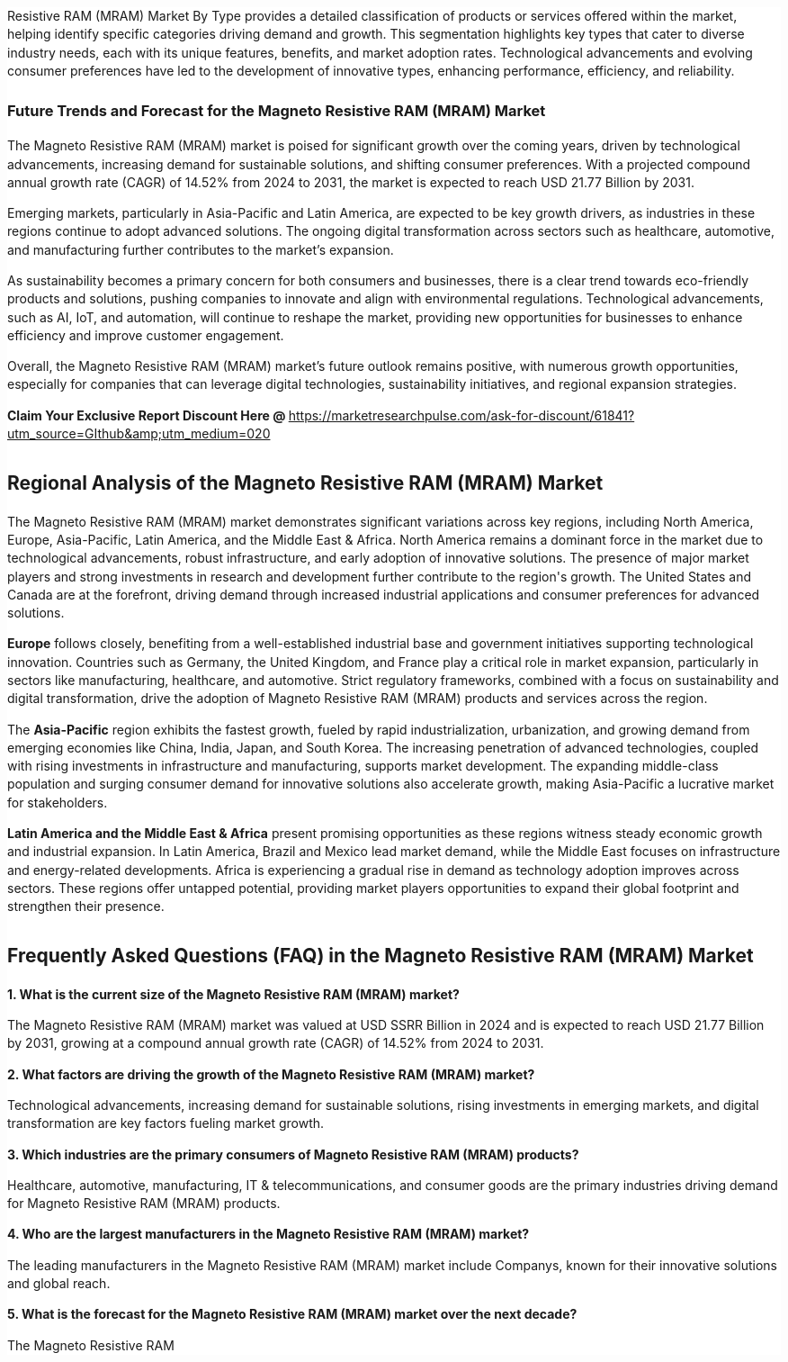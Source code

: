 Resistive RAM (MRAM) Market By Type provides a detailed classification of products or services offered within the market, helping identify specific categories driving demand and growth. This segmentation highlights key types that cater to diverse industry needs, each with its unique features, benefits, and market adoption rates. Technological advancements and evolving consumer preferences have led to the development of innovative types, enhancing performance, efficiency, and reliability.</p><h3>Future Trends and Forecast for the Magneto Resistive RAM (MRAM) Market</h3><p>The Magneto Resistive RAM (MRAM) market is poised for significant growth over the coming years, driven by technological advancements, increasing demand for sustainable solutions, and shifting consumer preferences. With a projected compound annual growth rate (CAGR) of 14.52% from 2024 to 2031, the market is expected to reach USD 21.77 Billion by 2031.</p><p>Emerging markets, particularly in Asia-Pacific and Latin America, are expected to be key growth drivers, as industries in these regions continue to adopt advanced solutions. The ongoing digital transformation across sectors such as healthcare, automotive, and manufacturing further contributes to the market&rsquo;s expansion.</p><p>As sustainability becomes a primary concern for both consumers and businesses, there is a clear trend towards eco-friendly products and solutions, pushing companies to innovate and align with environmental regulations. Technological advancements, such as AI, IoT, and automation, will continue to reshape the market, providing new opportunities for businesses to enhance efficiency and improve customer engagement.</p><p>Overall, the Magneto Resistive RAM (MRAM) market&rsquo;s future outlook remains positive, with numerous growth opportunities, especially for companies that can leverage digital technologies, sustainability initiatives, and regional expansion strategies.</p><p><strong>Claim Your Exclusive Report Discount Here @ </strong><a href="https://marketresearchpulse.com/ask-for-discount/61841?utm_source=GIthub&amp;utm_medium=020">https://marketresearchpulse.com/ask-for-discount/61841?utm_source=GIthub&amp;utm_medium=020</a></p><h2><strong>Regional Analysis of the Magneto Resistive RAM (MRAM) Market</strong></h2><p>The Magneto Resistive RAM (MRAM) market demonstrates significant variations across key regions, including North America, Europe, Asia-Pacific, Latin America, and the Middle East &amp; Africa. North America remains a dominant force in the market due to technological advancements, robust infrastructure, and early adoption of innovative solutions. The presence of major market players and strong investments in research and development further contribute to the region's growth. The United States and Canada are at the forefront, driving demand through increased industrial applications and consumer preferences for advanced solutions.</p><p><strong>Europe</strong> follows closely, benefiting from a well-established industrial base and government initiatives supporting technological innovation. Countries such as Germany, the United Kingdom, and France play a critical role in market expansion, particularly in sectors like manufacturing, healthcare, and automotive. Strict regulatory frameworks, combined with a focus on sustainability and digital transformation, drive the adoption of Magneto Resistive RAM (MRAM) products and services across the region.</p><p>The <strong>Asia-Pacific</strong> region exhibits the fastest growth, fueled by rapid industrialization, urbanization, and growing demand from emerging economies like China, India, Japan, and South Korea. The increasing penetration of advanced technologies, coupled with rising investments in infrastructure and manufacturing, supports market development. The expanding middle-class population and surging consumer demand for innovative solutions also accelerate growth, making Asia-Pacific a lucrative market for stakeholders.</p><p><strong>Latin America and the Middle East &amp; Africa</strong> present promising opportunities as these regions witness steady economic growth and industrial expansion. In Latin America, Brazil and Mexico lead market demand, while the Middle East focuses on infrastructure and energy-related developments. Africa is experiencing a gradual rise in demand as technology adoption improves across sectors. These regions offer untapped potential, providing market players opportunities to expand their global footprint and strengthen their presence.</p><h2><strong>Frequently Asked Questions (FAQ) in the Magneto Resistive RAM (MRAM) Market</strong></h2><p><strong>1. What is the current size of the Magneto Resistive RAM (MRAM) market?</strong></p><p>The Magneto Resistive RAM (MRAM) market was valued at USD SSRR Billion in 2024 and is expected to reach USD 21.77 Billion by 2031, growing at a compound annual growth rate (CAGR) of 14.52% from 2024 to 2031.</p><p><strong>2. What factors are driving the growth of the Magneto Resistive RAM (MRAM) market?</strong></p><p>Technological advancements, increasing demand for sustainable solutions, rising investments in emerging markets, and digital transformation are key factors fueling market growth.</p><p><strong>3. Which industries are the primary consumers of Magneto Resistive RAM (MRAM) products?</strong></p><p>Healthcare, automotive, manufacturing, IT &amp; telecommunications, and consumer goods are the primary industries driving demand for Magneto Resistive RAM (MRAM) products.</p><p><strong>4. Who are the largest manufacturers in the Magneto Resistive RAM (MRAM) market?</strong></p><p>The leading manufacturers in the Magneto Resistive RAM (MRAM) market include Companys, known for their innovative solutions and global reach.</p><p><strong>5. What is the forecast for the Magneto Resistive RAM (MRAM) market over the next decade?</strong></p><p>The Magneto Resistive RAM